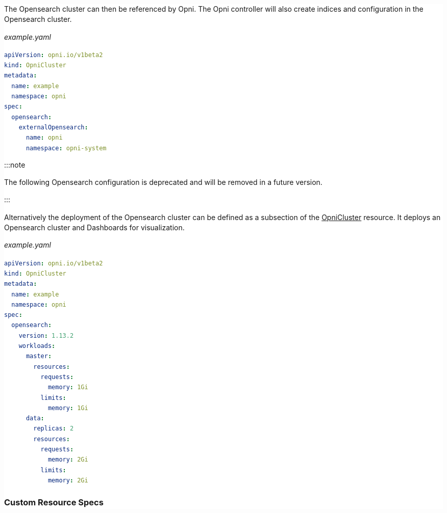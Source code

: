 The Opensearch cluster can then be referenced by Opni.   The Opni controller will also create indices and configuration in the Opensearch cluster.

*example.yaml*
```yaml
apiVersion: opni.io/v1beta2
kind: OpniCluster
metadata:
  name: example
  namespace: opni
spec:
  opensearch:
    externalOpensearch:
      name: opni
      namespace: opni-system
```

:::note

The following Opensearch configuration is deprecated and will be removed in a future version.

:::

Alternatively the deployment of the Opensearch cluster can be defined as a subsection of the [OpniCluster](./opnicluster.md) resource.  It deploys an Opensearch cluster and Dashboards for visualization.

*example.yaml*
```yaml
apiVersion: opni.io/v1beta2
kind: OpniCluster
metadata:
  name: example
  namespace: opni
spec:
  opensearch:
    version: 1.13.2
    workloads:
      master:
        resources:
          requests:
            memory: 1Gi
          limits:
            memory: 1Gi
      data:
        replicas: 2
        resources:
          requests:
            memory: 2Gi
          limits:
            memory: 2Gi
```


### Custom Resource Specs
